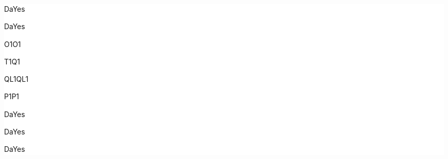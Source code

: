 <span data-ttu-id="a6d94-249">Da</span><span class="sxs-lookup"><span data-stu-id="a6d94-249">Yes</span></span> </p>
            </td>
            <td width="42" valign="top">
                <p>
<span data-ttu-id="a6d94-250">Da</span><span class="sxs-lookup"><span data-stu-id="a6d94-250">Yes</span></span> </p>
            </td>
        </tr>
        <tr>
            <td width="61" valign="top">
            </td>
            <td width="41" valign="top">
            </td>
            <td width="42" valign="top">
            </td>
            <td width="42" valign="top">
            </td>
            <td width="48" valign="top">
            </td>
            <td width="48" valign="top">
            </td>
            <td width="42" valign="top">
            </td>
            <td width="54" valign="top">
            </td>
            <td width="308" valign="top">
            </td>
        </tr>
        <tr>
            <td width="61" valign="top">
                <p>
<span data-ttu-id="a6d94-251">O1</span><span class="sxs-lookup"><span data-stu-id="a6d94-251">O1</span></span> </p>
            </td>
            <td width="41" valign="top">
                <p>
<span data-ttu-id="a6d94-252">T1</span><span class="sxs-lookup"><span data-stu-id="a6d94-252">Q1</span></span> </p>
            </td>
            <td width="42" valign="top">
                <p>
<span data-ttu-id="a6d94-253">QL1</span><span class="sxs-lookup"><span data-stu-id="a6d94-253">QL1</span></span> </p>
            </td>
            <td width="42" valign="top">
                <p>
<span data-ttu-id="a6d94-254">P1</span><span class="sxs-lookup"><span data-stu-id="a6d94-254">P1</span></span> </p>
            </td>
            <td width="48" valign="top">
                <p>
<span data-ttu-id="a6d94-255">Da</span><span class="sxs-lookup"><span data-stu-id="a6d94-255">Yes</span></span> </p>
            </td>
            <td width="48" valign="top">
                <p>
<span data-ttu-id="a6d94-256">Da</span><span class="sxs-lookup"><span data-stu-id="a6d94-256">Yes</span></span> </p>
            </td>
            <td width="42" valign="top">
                <p>
<span data-ttu-id="a6d94-257">Da</span><span class="sxs-lookup"><span data-stu-id="a6d94-257">Yes</span></span> </p>